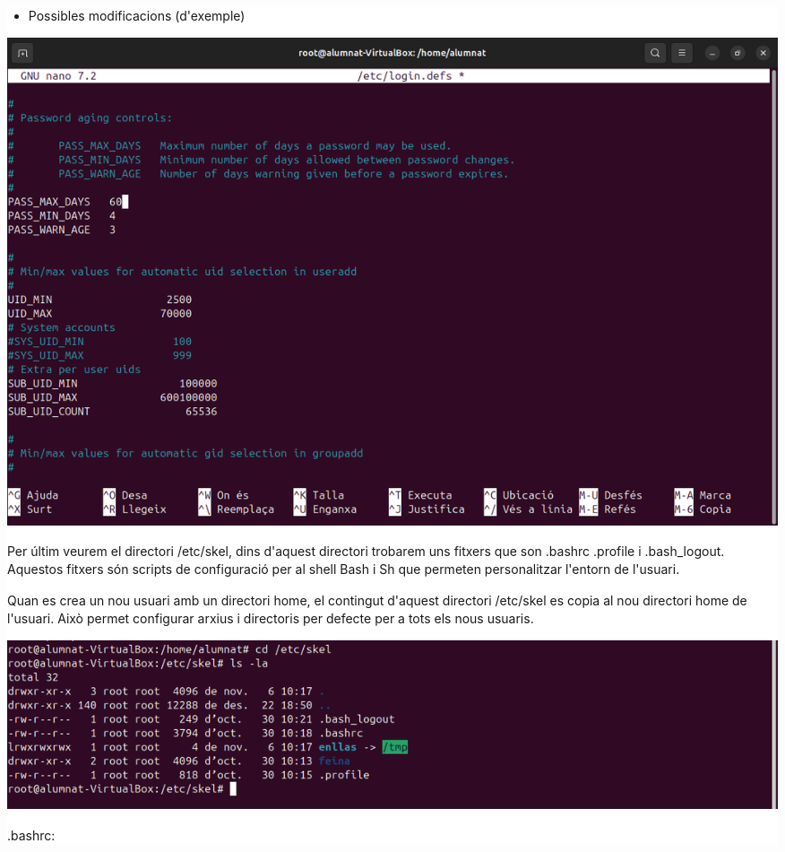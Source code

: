 - Possibles modificacions (d'exemple)

 ![09](images/gestiousunou9.png) 

Per últim veurem el directori /etc/skel, dins d'aquest directori trobarem uns fitxers que son .bashrc .profile i .bash_logout. Aquestos fitxers són scripts de configuració per al shell Bash i Sh que permeten personalitzar l'entorn de l'usuari.

Quan es crea un nou usuari amb un directori home, el contingut d'aquest directori /etc/skel es copia al nou directori home de l'usuari. Això permet configurar arxius i directoris per defecte per a tots els nous usuaris.

![09](images/gestiousunou10.png) 

.bashrc:

